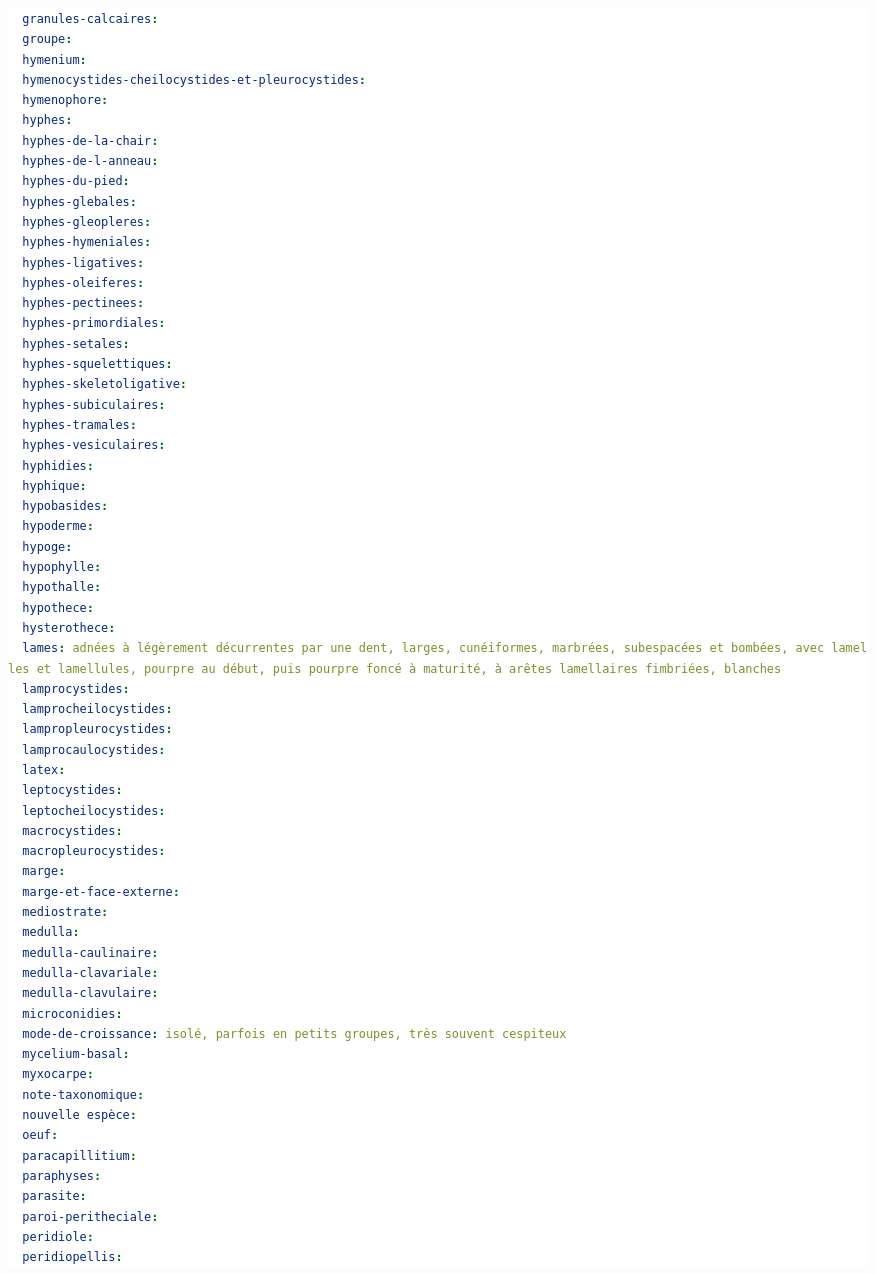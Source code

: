 ```yaml
  granules-calcaires: 
  groupe: 
  hymenium: 
  hymenocystides-cheilocystides-et-pleurocystides: 
  hymenophore: 
  hyphes: 
  hyphes-de-la-chair: 
  hyphes-de-l-anneau: 
  hyphes-du-pied: 
  hyphes-glebales: 
  hyphes-gleopleres: 
  hyphes-hymeniales: 
  hyphes-ligatives: 
  hyphes-oleiferes: 
  hyphes-pectinees: 
  hyphes-primordiales: 
  hyphes-setales: 
  hyphes-squelettiques: 
  hyphes-skeletoligative: 
  hyphes-subiculaires: 
  hyphes-tramales: 
  hyphes-vesiculaires: 
  hyphidies: 
  hyphique: 
  hypobasides: 
  hypoderme: 
  hypoge: 
  hypophylle: 
  hypothalle: 
  hypothece: 
  hysterothece: 
  lames: adnées à légèrement décurrentes par une dent, larges, cunéiformes, marbrées, subespacées et bombées, avec lamelles et lamellules, pourpre au début, puis pourpre foncé à maturité, à arêtes lamellaires fimbriées, blanches
  lamprocystides: 
  lamprocheilocystides: 
  lampropleurocystides: 
  lamprocaulocystides: 
  latex: 
  leptocystides: 
  leptocheilocystides: 
  macrocystides: 
  macropleurocystides: 
  marge: 
  marge-et-face-externe: 
  mediostrate: 
  medulla: 
  medulla-caulinaire: 
  medulla-clavariale: 
  medulla-clavulaire: 
  microconidies: 
  mode-de-croissance: isolé, parfois en petits groupes, très souvent cespiteux
  mycelium-basal: 
  myxocarpe: 
  note-taxonomique: 
  nouvelle espèce: 
  oeuf: 
  paracapillitium: 
  paraphyses: 
  parasite: 
  paroi-peritheciale: 
  peridiole: 
  peridiopellis: 
```